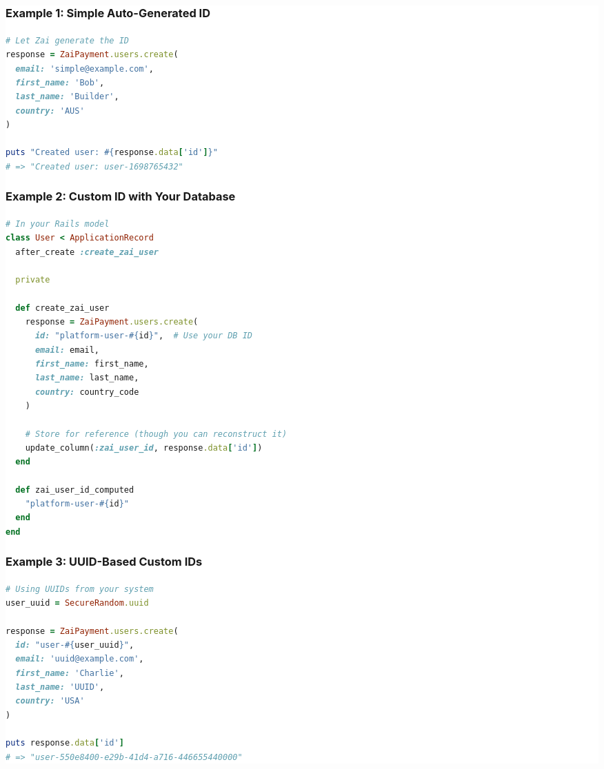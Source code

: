 ### Example 1: Simple Auto-Generated ID

```ruby
# Let Zai generate the ID
response = ZaiPayment.users.create(
  email: 'simple@example.com',
  first_name: 'Bob',
  last_name: 'Builder',
  country: 'AUS'
)

puts "Created user: #{response.data['id']}"
# => "Created user: user-1698765432"
```

### Example 2: Custom ID with Your Database

```ruby
# In your Rails model
class User < ApplicationRecord
  after_create :create_zai_user

  private

  def create_zai_user
    response = ZaiPayment.users.create(
      id: "platform-user-#{id}",  # Use your DB ID
      email: email,
      first_name: first_name,
      last_name: last_name,
      country: country_code
    )

    # Store for reference (though you can reconstruct it)
    update_column(:zai_user_id, response.data['id'])
  end

  def zai_user_id_computed
    "platform-user-#{id}"
  end
end
```

### Example 3: UUID-Based Custom IDs

```ruby
# Using UUIDs from your system
user_uuid = SecureRandom.uuid

response = ZaiPayment.users.create(
  id: "user-#{user_uuid}",
  email: 'uuid@example.com',
  first_name: 'Charlie',
  last_name: 'UUID',
  country: 'USA'
)

puts response.data['id']
# => "user-550e8400-e29b-41d4-a716-446655440000"
```
